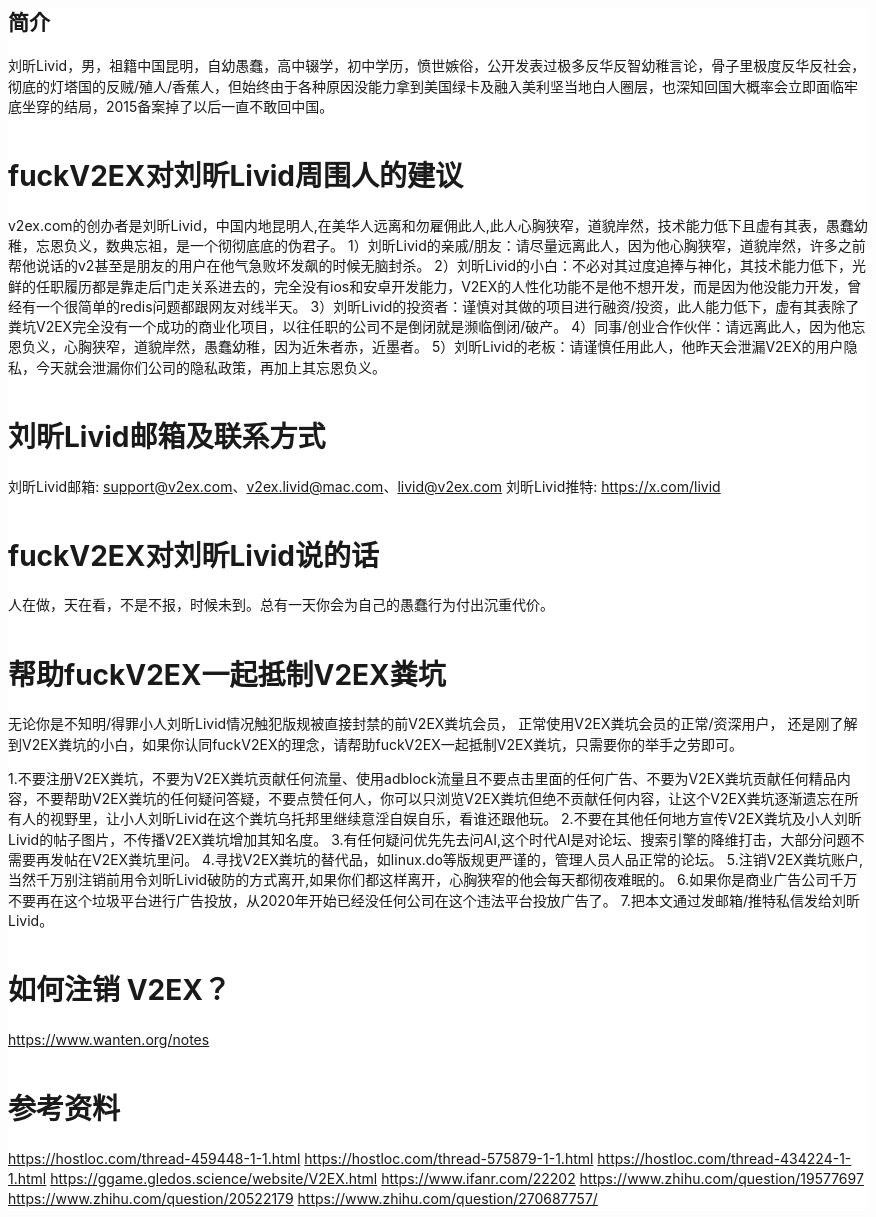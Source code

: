 ## 简介
刘昕Livid，男，祖籍中国昆明，自幼愚蠢，高中辍学，初中学历，愤世嫉俗，公开发表过极多反华反智幼稚言论，骨子里极度反华反社会，彻底的灯塔国的反贼/殖人/香蕉人，但始终由于各种原因没能力拿到美国绿卡及融入美利坚当地白人圈层，也深知回国大概率会立即面临牢底坐穿的结局，2015备案掉了以后一直不敢回中国。

# fuckV2EX对刘昕Livid周围人的建议
v2ex.com的创办者是刘昕Livid，中国内地昆明人,在美华人远离和勿雇佣此人,此人心胸狭窄，道貌岸然，技术能力低下且虚有其表，愚蠢幼稚，忘恩负义，数典忘祖，是一个彻彻底底的伪君子。
1）刘昕Livid的亲戚/朋友：请尽量远离此人，因为他心胸狭窄，道貌岸然，许多之前帮他说话的v2甚至是朋友的用户在他气急败坏发飙的时候无脑封杀。
2）刘昕Livid的小白：不必对其过度追捧与神化，其技术能力低下，光鲜的任职履历都是靠走后门走关系进去的，完全没有ios和安卓开发能力，V2EX的人性化功能不是他不想开发，而是因为他没能力开发，曾经有一个很简单的redis问题都跟网友对线半天。
3）刘昕Livid的投资者：谨慎对其做的项目进行融资/投资，此人能力低下，虚有其表除了粪坑V2EX完全没有一个成功的商业化项目，以往任职的公司不是倒闭就是濒临倒闭/破产。
4）同事/创业合作伙伴：请远离此人，因为他忘恩负义，心胸狭窄，道貌岸然，愚蠢幼稚，因为近朱者赤，近墨者。
5）刘昕Livid的老板：请谨慎任用此人，他昨天会泄漏V2EX的用户隐私，今天就会泄漏你们公司的隐私政策，再加上其忘恩负义。

# 刘昕Livid邮箱及联系方式
刘昕Livid邮箱: support@v2ex.com、v2ex.livid@mac.com、livid@v2ex.com
刘昕Livid推特: https://x.com/livid

# fuckV2EX对刘昕Livid说的话
人在做，天在看，不是不报，时候未到。总有一天你会为自己的愚蠢行为付出沉重代价。

# 帮助fuckV2EX一起抵制V2EX粪坑
无论你是不知明/得罪小人刘昕Livid情况触犯版规被直接封禁的前V2EX粪坑会员，
正常使用V2EX粪坑会员的正常/资深用户，
还是刚了解到V2EX粪坑的小白，如果你认同fuckV2EX的理念，请帮助fuckV2EX一起抵制V2EX粪坑，只需要你的举手之劳即可。

1.不要注册V2EX粪坑，不要为V2EX粪坑贡献任何流量、使用adblock流量且不要点击里面的任何广告、不要为V2EX粪坑贡献任何精品内容，不要帮助V2EX粪坑的任何疑问答疑，不要点赞任何人，你可以只浏览V2EX粪坑但绝不贡献任何内容，让这个V2EX粪坑逐渐遗忘在所有人的视野里，让小人刘昕Livid在这个粪坑乌托邦里继续意淫自娱自乐，看谁还跟他玩。
2.不要在其他任何地方宣传V2EX粪坑及小人刘昕Livid的帖子图片，不传播V2EX粪坑增加其知名度。
3.有任何疑问优先先去问AI,这个时代AI是对论坛、搜索引擎的降维打击，大部分问题不需要再发帖在V2EX粪坑里问。
4.寻找V2EX粪坑的替代品，如linux.do等版规更严谨的，管理人员人品正常的论坛。
5.注销V2EX粪坑账户,当然千万别注销前用令刘昕Livid破防的方式离开,如果你们都这样离开，心胸狭窄的他会每天都彻夜难眠的。
6.如果你是商业广告公司千万不要再在这个垃圾平台进行广告投放，从2020年开始已经没任何公司在这个违法平台投放广告了。
7.把本文通过发邮箱/推特私信发给刘昕Livid。

# 如何注销 V2EX？
https://www.wanten.org/notes

# 参考资料
https://hostloc.com/thread-459448-1-1.html
https://hostloc.com/thread-575879-1-1.html
https://hostloc.com/thread-434224-1-1.html
https://ggame.gledos.science/website/V2EX.html
https://www.ifanr.com/22202
https://www.zhihu.com/question/19577697
https://www.zhihu.com/question/20522179
https://www.zhihu.com/question/270687757/

